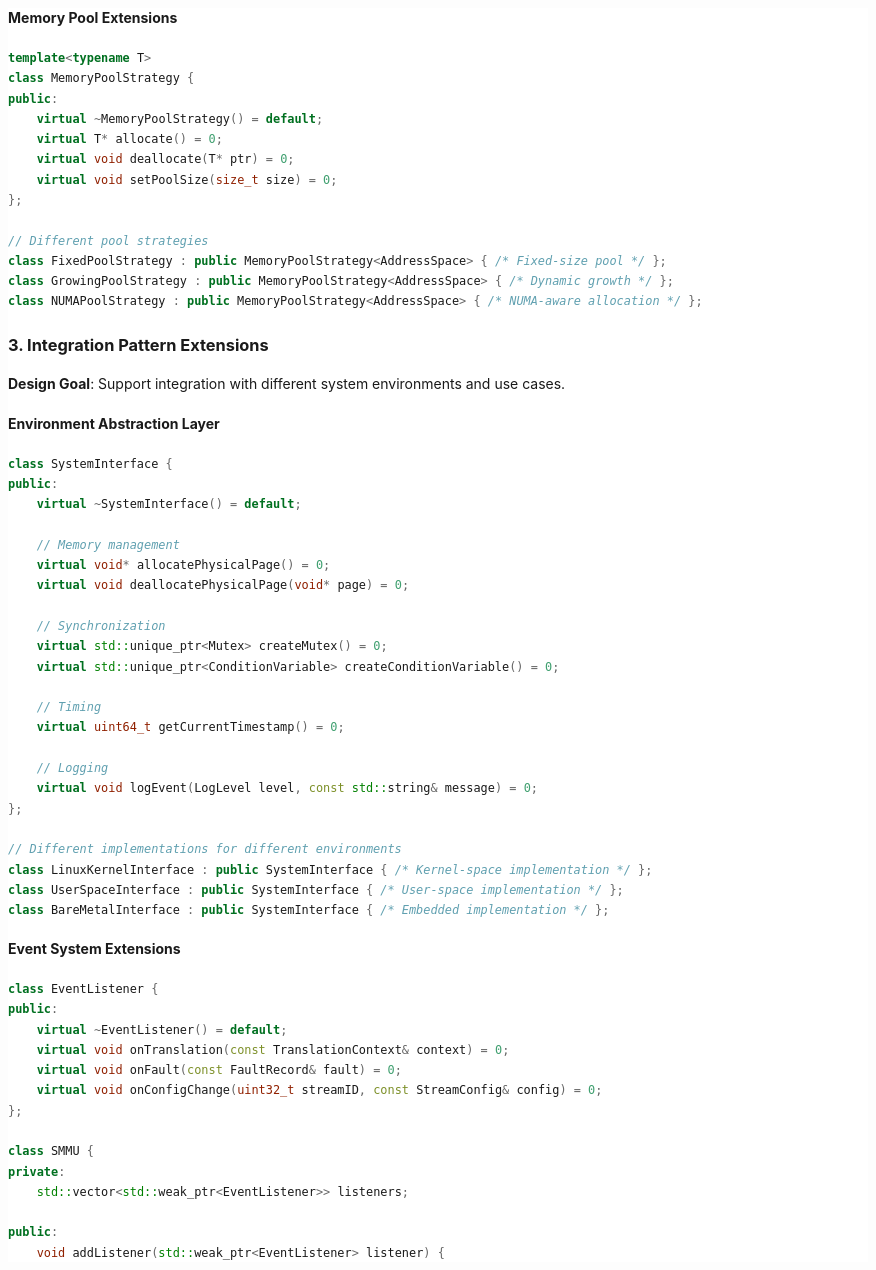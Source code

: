 #### Memory Pool Extensions
```cpp
template<typename T>
class MemoryPoolStrategy {
public:
    virtual ~MemoryPoolStrategy() = default;
    virtual T* allocate() = 0;
    virtual void deallocate(T* ptr) = 0;
    virtual void setPoolSize(size_t size) = 0;
};

// Different pool strategies
class FixedPoolStrategy : public MemoryPoolStrategy<AddressSpace> { /* Fixed-size pool */ };
class GrowingPoolStrategy : public MemoryPoolStrategy<AddressSpace> { /* Dynamic growth */ };
class NUMAPoolStrategy : public MemoryPoolStrategy<AddressSpace> { /* NUMA-aware allocation */ };
```

### 3. Integration Pattern Extensions

**Design Goal**: Support integration with different system environments and use cases.

#### Environment Abstraction Layer
```cpp
class SystemInterface {
public:
    virtual ~SystemInterface() = default;
    
    // Memory management
    virtual void* allocatePhysicalPage() = 0;
    virtual void deallocatePhysicalPage(void* page) = 0;
    
    // Synchronization
    virtual std::unique_ptr<Mutex> createMutex() = 0;
    virtual std::unique_ptr<ConditionVariable> createConditionVariable() = 0;
    
    // Timing
    virtual uint64_t getCurrentTimestamp() = 0;
    
    // Logging
    virtual void logEvent(LogLevel level, const std::string& message) = 0;
};

// Different implementations for different environments
class LinuxKernelInterface : public SystemInterface { /* Kernel-space implementation */ };
class UserSpaceInterface : public SystemInterface { /* User-space implementation */ };
class BareMetalInterface : public SystemInterface { /* Embedded implementation */ };
```

#### Event System Extensions
```cpp
class EventListener {
public:
    virtual ~EventListener() = default;
    virtual void onTranslation(const TranslationContext& context) = 0;
    virtual void onFault(const FaultRecord& fault) = 0;
    virtual void onConfigChange(uint32_t streamID, const StreamConfig& config) = 0;
};

class SMMU {
private:
    std::vector<std::weak_ptr<EventListener>> listeners;
    
public:
    void addListener(std::weak_ptr<EventListener> listener) {
```